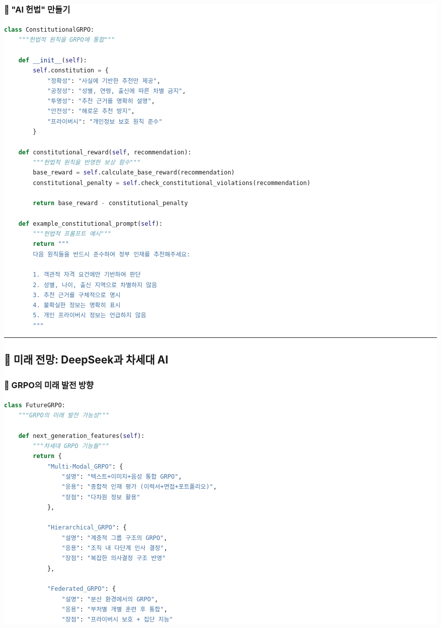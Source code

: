 ### 📜 "AI 헌법" 만들기

```python
class ConstitutionalGRPO:
    """헌법적 원칙을 GRPO에 통합"""
    
    def __init__(self):
        self.constitution = {
            "정확성": "사실에 기반한 추천만 제공",
            "공정성": "성별, 연령, 출신에 따른 차별 금지",
            "투명성": "추천 근거를 명확히 설명",
            "안전성": "해로운 추천 방지",
            "프라이버시": "개인정보 보호 원칙 준수"
        }
    
    def constitutional_reward(self, recommendation):
        """헌법적 원칙을 반영한 보상 함수"""
        base_reward = self.calculate_base_reward(recommendation)
        constitutional_penalty = self.check_constitutional_violations(recommendation)
        
        return base_reward - constitutional_penalty
    
    def example_constitutional_prompt(self):
        """헌법적 프롬프트 예시"""
        return """
        다음 원칙들을 반드시 준수하여 정부 인재를 추천해주세요:
        
        1. 객관적 자격 요건에만 기반하여 판단
        2. 성별, 나이, 출신 지역으로 차별하지 않음
        3. 추천 근거를 구체적으로 명시
        4. 불확실한 정보는 명확히 표시
        5. 개인 프라이버시 정보는 언급하지 않음
        """
```

---

## 🔮 미래 전망: DeepSeek과 차세대 AI

### 🌟 GRPO의 미래 발전 방향

```python
class FutureGRPO:
    """GRPO의 미래 발전 가능성"""
    
    def next_generation_features(self):
        """차세대 GRPO 기능들"""
        return {
            "Multi-Modal_GRPO": {
                "설명": "텍스트+이미지+음성 통합 GRPO",
                "응용": "종합적 인재 평가 (이력서+면접+포트폴리오)",
                "장점": "다차원 정보 활용"
            },
            
            "Hierarchical_GRPO": {
                "설명": "계층적 그룹 구조의 GRPO",
                "응용": "조직 내 다단계 인사 결정",
                "장점": "복잡한 의사결정 구조 반영"
            },
            
            "Federated_GRPO": {
                "설명": "분산 환경에서의 GRPO",
                "응용": "부처별 개별 훈련 후 통합",
                "장점": "프라이버시 보호 + 집단 지능"
```